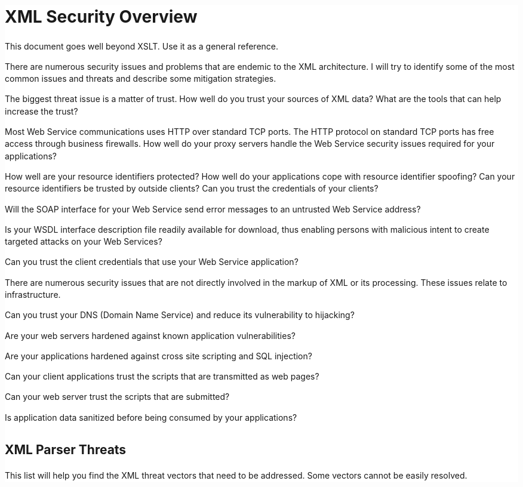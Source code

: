 # XML Security Overview

This document goes well beyond XSLT. Use it as a general reference.

There are numerous security issues and problems that are endemic to the
XML architecture.  I will try to identify some of the most common
issues and threats  and describe some mitigation strategies.

The biggest threat issue is a matter of trust.
How well do you trust your sources of XML data? 
What are the tools that can help increase the trust?

Most Web Service communications uses HTTP over standard TCP ports.
The HTTP protocol on standard TCP ports has free access through
business firewalls.  How well do your proxy servers handle the Web
Service security issues  required for your applications?

How well are your resource identifiers protected? 
How well do your applications cope with resource identifier spoofing? 
Can your resource identifiers be trusted by outside clients? 
Can you trust the credentials of your clients?

Will the SOAP interface for your Web Service send error messages to an
untrusted Web Service address?

Is your WSDL interface description file readily available for download,
thus enabling persons with malicious intent to create targeted attacks
on your Web Services?

Can you trust the client credentials that use your Web Service
application?

There are numerous security issues that are not directly involved in
the markup of XML or its processing.  These issues relate to
infrastructure.

Can you trust your DNS (Domain Name Service) and reduce its
vulnerability to hijacking?

Are your web servers hardened against known application vulnerabilities?

Are your applications hardened against cross site scripting and SQL
injection?

Can your client applications trust the scripts that are transmitted as
web pages?

Can your web server trust the scripts that are submitted?

Is application data sanitized before being consumed by your
applications?

## XML Parser Threats

This list will help you find the XML threat vectors that need to be
addressed.  Some vectors cannot be easily resolved.
